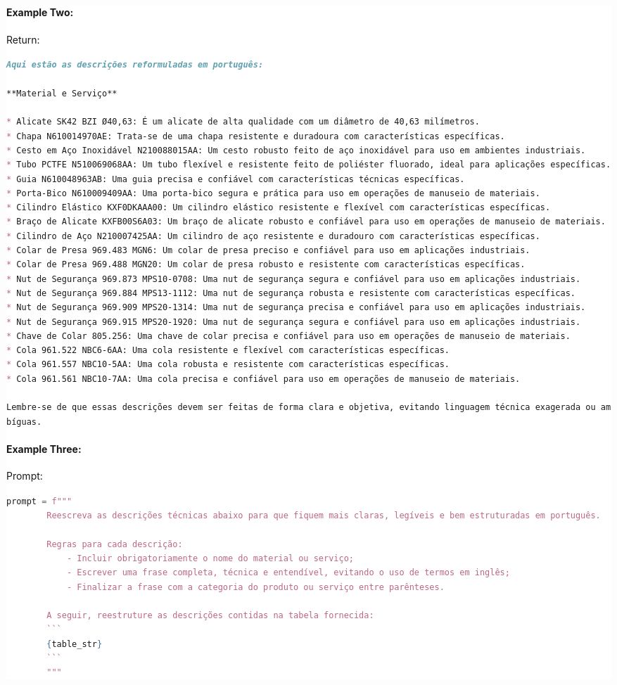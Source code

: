 #### Example Two:
Return:
~~~md
Aqui estão as descrições reformuladas em português:

**Material e Serviço**

* Alicate SK42 BZI Ø40,63: É um alicate de alta qualidade com um diâmetro de 40,63 milímetros.
* Chapa N610014970AE: Trata-se de uma chapa resistente e duradoura com características específicas.
* Cesto em Aço Inoxidável N210088015AA: Um cesto robusto feito de aço inoxidável para uso em ambientes industriais.
* Tubo PCTFE N510069068AA: Um tubo flexível e resistente feito de poliéster fluorado, ideal para aplicações específicas.
* Guia N610048963AB: Uma guia precisa e confiável com características técnicas específicas.
* Porta-Bico N610009409AA: Uma porta-bico segura e prática para uso em operações de manuseio de materiais.
* Cilindro Elástico KXF0DKAAA00: Um cilindro elástico resistente e flexível com características específicas.
* Braço de Alicate KXFB00S6A03: Um braço de alicate robusto e confiável para uso em operações de manuseio de materiais.
* Cilindro de Aço N210007425AA: Um cilindro de aço resistente e duradouro com características específicas.
* Colar de Presa 969.483 MGN6: Um colar de presa preciso e confiável para uso em aplicações industriais.
* Colar de Presa 969.488 MGN20: Um colar de presa robusto e resistente com características específicas.
* Nut de Segurança 969.873 MPS10-0708: Uma nut de segurança segura e confiável para uso em aplicações industriais.    
* Nut de Segurança 969.884 MPS13-1112: Uma nut de segurança robusta e resistente com características específicas.     
* Nut de Segurança 969.909 MPS20-1314: Uma nut de segurança precisa e confiável para uso em aplicações industriais.   
* Nut de Segurança 969.915 MPS20-1920: Uma nut de segurança segura e confiável para uso em aplicações industriais.    
* Chave de Colar 805.256: Uma chave de colar precisa e confiável para uso em operações de manuseio de materiais.      
* Cola 961.522 NBC6-6AA: Uma cola resistente e flexível com características específicas.
* Cola 961.557 NBC10-5AA: Uma cola robusta e resistente com características específicas.
* Cola 961.561 NBC10-7AA: Uma cola precisa e confiável para uso em operações de manuseio de materiais.

Lembre-se de que essas descrições devem ser feitas de forma clara e objetiva, evitando linguagem técnica exagerada ou ambíguas.
~~~


#### Example Three:
Prompt:
~~~py
prompt = f"""
        Reescreva as descrições técnicas abaixo para que fiquem mais claras, legíveis e bem estruturadas em português.

        Regras para cada descrição:
            - Incluir obrigatoriamente o nome do material ou serviço;
            - Escrever uma frase completa, técnica e entendível, evitando o uso de termos em inglês;
            - Finalizar a frase com a categoria do produto ou serviço entre parênteses.

        A seguir, reestruture as descrições contidas na tabela fornecida:
        ```
        {table_str}
        ```
        """
~~~
